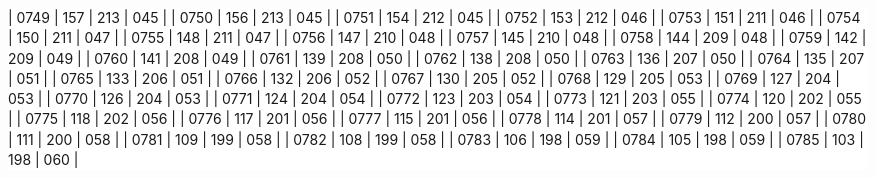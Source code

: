 | 0749 |  157 | 213 | 045 |
| 0750 |  156 | 213 | 045 |
| 0751 |  154 | 212 | 045 |
| 0752 |  153 | 212 | 046 |
| 0753 |  151 | 211 | 046 |
| 0754 |  150 | 211 | 047 |
| 0755 |  148 | 211 | 047 |
| 0756 |  147 | 210 | 048 |
| 0757 |  145 | 210 | 048 |
| 0758 |  144 | 209 | 048 |
| 0759 |  142 | 209 | 049 |
| 0760 |  141 | 208 | 049 |
| 0761 |  139 | 208 | 050 |
| 0762 |  138 | 208 | 050 |
| 0763 |  136 | 207 | 050 |
| 0764 |  135 | 207 | 051 |
| 0765 |  133 | 206 | 051 |
| 0766 |  132 | 206 | 052 |
| 0767 |  130 | 205 | 052 |
| 0768 |  129 | 205 | 053 |
| 0769 |  127 | 204 | 053 |
| 0770 |  126 | 204 | 053 |
| 0771 |  124 | 204 | 054 |
| 0772 |  123 | 203 | 054 |
| 0773 |  121 | 203 | 055 |
| 0774 |  120 | 202 | 055 |
| 0775 |  118 | 202 | 056 |
| 0776 |  117 | 201 | 056 |
| 0777 |  115 | 201 | 056 |
| 0778 |  114 | 201 | 057 |
| 0779 |  112 | 200 | 057 |
| 0780 |  111 | 200 | 058 |
| 0781 |  109 | 199 | 058 |
| 0782 |  108 | 199 | 058 |
| 0783 |  106 | 198 | 059 |
| 0784 |  105 | 198 | 059 |
| 0785 |  103 | 198 | 060 |